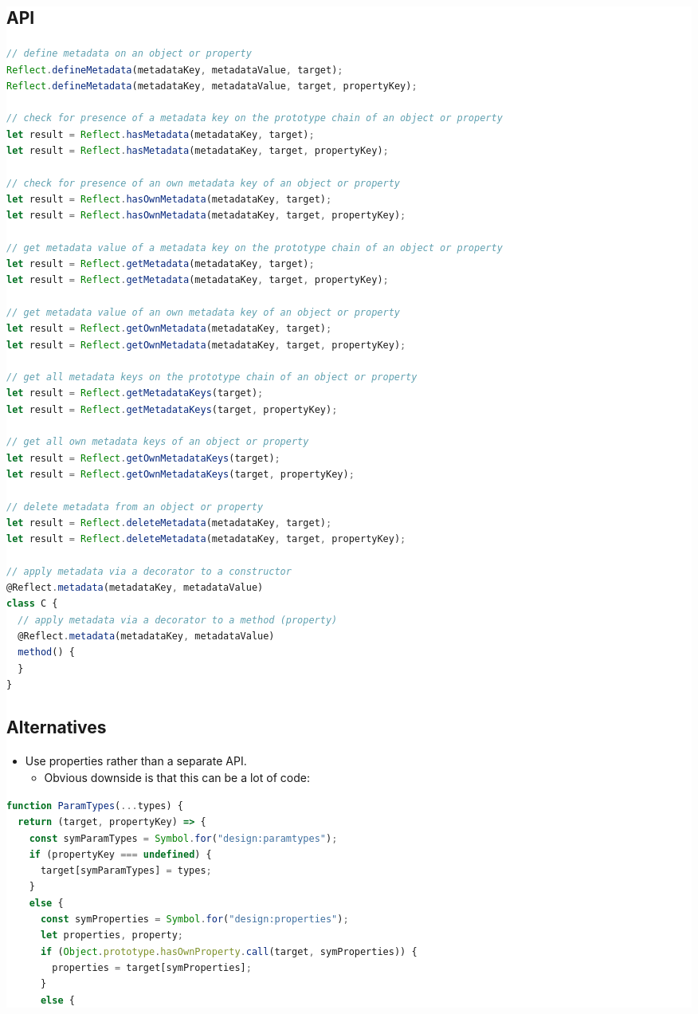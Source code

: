 ## API

```JavaScript
// define metadata on an object or property
Reflect.defineMetadata(metadataKey, metadataValue, target);
Reflect.defineMetadata(metadataKey, metadataValue, target, propertyKey);

// check for presence of a metadata key on the prototype chain of an object or property
let result = Reflect.hasMetadata(metadataKey, target);
let result = Reflect.hasMetadata(metadataKey, target, propertyKey);

// check for presence of an own metadata key of an object or property
let result = Reflect.hasOwnMetadata(metadataKey, target);
let result = Reflect.hasOwnMetadata(metadataKey, target, propertyKey);

// get metadata value of a metadata key on the prototype chain of an object or property
let result = Reflect.getMetadata(metadataKey, target);
let result = Reflect.getMetadata(metadataKey, target, propertyKey);

// get metadata value of an own metadata key of an object or property
let result = Reflect.getOwnMetadata(metadataKey, target);
let result = Reflect.getOwnMetadata(metadataKey, target, propertyKey);

// get all metadata keys on the prototype chain of an object or property
let result = Reflect.getMetadataKeys(target);
let result = Reflect.getMetadataKeys(target, propertyKey);

// get all own metadata keys of an object or property
let result = Reflect.getOwnMetadataKeys(target);
let result = Reflect.getOwnMetadataKeys(target, propertyKey);

// delete metadata from an object or property
let result = Reflect.deleteMetadata(metadataKey, target);
let result = Reflect.deleteMetadata(metadataKey, target, propertyKey);

// apply metadata via a decorator to a constructor
@Reflect.metadata(metadataKey, metadataValue)
class C {
  // apply metadata via a decorator to a method (property)
  @Reflect.metadata(metadataKey, metadataValue)
  method() {
  }
}
```

## Alternatives

* Use properties rather than a separate API.
  * Obvious downside is that this can be a lot of code:
```JavaScript
function ParamTypes(...types) {
  return (target, propertyKey) => {
    const symParamTypes = Symbol.for("design:paramtypes");
    if (propertyKey === undefined) {
      target[symParamTypes] = types;
    }
    else {
      const symProperties = Symbol.for("design:properties");
      let properties, property;
      if (Object.prototype.hasOwnProperty.call(target, symProperties)) {
        properties = target[symProperties];
      }
      else {
```

[metadata-spec]: https://rbuckton.github.io/reflect-metadata
[traceur]:       https://github.com/google/traceur-compiler